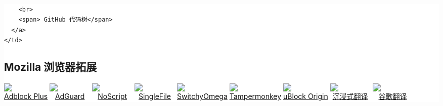        <br>
        <span> GitHub 代码树</span>
      </a>
    </td>
  </tr>
</table>


## Mozilla 浏览器拓展

<a href="https://addons.mozilla.org/zh-CN/firefox/addon/adblock-plus/?utm_source=addons.mozilla.org&utm_medium=referral&utm_content=search" style="display: inline-block; text-align: center;">
  <img src="https://raw.githubusercontent.com/jarocheng0123/beginner_guide/refs/heads/main/png/JSON/Adblock Plus.png" width="80" style="display: block;">
  <span style="display: block;">Adblock Plus</span>
</a>
<a href="https://addons.mozilla.org/zh-CN/firefox/addon/adguard-adblocker/?utm_source=addons.mozilla.org&utm_medium=referral&utm_content=featured" style="display: inline-block; text-align: center;">
  <img src="https://raw.githubusercontent.com/jarocheng0123/beginner_guide/refs/heads/main/png/JSON/AdGuard AdBlocker.png" width="80" style="display: block;">
  <span style="display: block;">AdGuard</span>
</a>
<a href="https://addons.mozilla.org/zh-CN/firefox/addon/noscript/?utm_source=addons.mozilla.org&utm_medium=referral&utm_content=featured" style="display: inline-block; text-align: center;">
  <img src="https://raw.githubusercontent.com/jarocheng0123/beginner_guide/refs/heads/main/png/JSON/NoScript.png" width="80" style="display: block;">
  <span style="display: block;">NoScript</span>
</a>
<a href="https://addons.mozilla.org/zh-CN/firefox/addon/single-file/?utm_source=addons.mozilla.org&utm_medium=referral&utm_content=featured" style="display: inline-block; text-align: center;">
  <img src="https://raw.githubusercontent.com/jarocheng0123/beginner_guide/refs/heads/main/png/JSON/SingleFile.png" width="80" style="display: block;">
  <span style="display: block;">SingleFile</span>
</a>
<a href="https://addons.mozilla.org/en-US/firefox/addon/switchyomega/" style="display: inline-block; text-align: center;">
  <img src="https://raw.githubusercontent.com/jarocheng0123/beginner_guide/refs/heads/main/png/JSON/SwitchyOmega.png" width="80" style="display: block;">
  <span style="display: block;">SwitchyOmega</span>
</a>
<a href="https://addons.mozilla.org/zh-CN/firefox/addon/tampermonkey/?utm_source=addons.mozilla.org&utm_medium=referral&utm_content=search" style="display: inline-block; text-align: center;">
  <img src="https://raw.githubusercontent.com/jarocheng0123/beginner_guide/refs/heads/main/png/JSON/Tampermonkey.png" width="80" style="display: block;">
  <span style="display: block;">Tampermonkey</span>
</a>
<a href="https://addons.mozilla.org/zh-CN/firefox/addon/ublock-origin/?utm_source=addons.mozilla.org&utm_medium=referral&utm_content=featured" style="display: inline-block; text-align: center;">
  <img src="https://raw.githubusercontent.com/jarocheng0123/beginner_guide/refs/heads/main/png/JSON/uBlock Origin.png" width="80" style="display: block;">
  <span style="display: block;">uBlock Origin</span>
</a>
<a href="https://addons.mozilla.org/zh-CN/firefox/addon/immersive-translate/?utm_source=addons.mozilla.org&utm_medium=referral&utm_content=search" style="display: inline-block; text-align: center;">
  <img src="https://raw.githubusercontent.com/jarocheng0123/beginner_guide/refs/heads/main/png/JSON/沉浸式翻译.png" width="80" style="display: block;">
  <span style="display: block;">沉浸式翻译</span>
</a>
<a href="https://addons.mozilla.org/zh-CN/firefox/addon/%E8%B0%B7%E6%AD%8C-%E7%BF%BB%E8%AF%91/?utm_source=addons.mozilla.org&utm_medium=referral&utm_content=search" style="display: inline-block; text-align: center;">
  <img src="https://raw.githubusercontent.com/jarocheng0123/beginner_guide/refs/heads/main/png/JSON/谷歌翻译.png" width="80" style="display: block;">
  <span style="display: block;">谷歌翻译</span>
</a>
<a href="https://addons.mozilla.org/zh-CN/firefox/addon/hcfy/?utm_source=addons.mozilla.org&utm_medium=referral&utm_content=search" style="display: inline-block; text-align: center;">